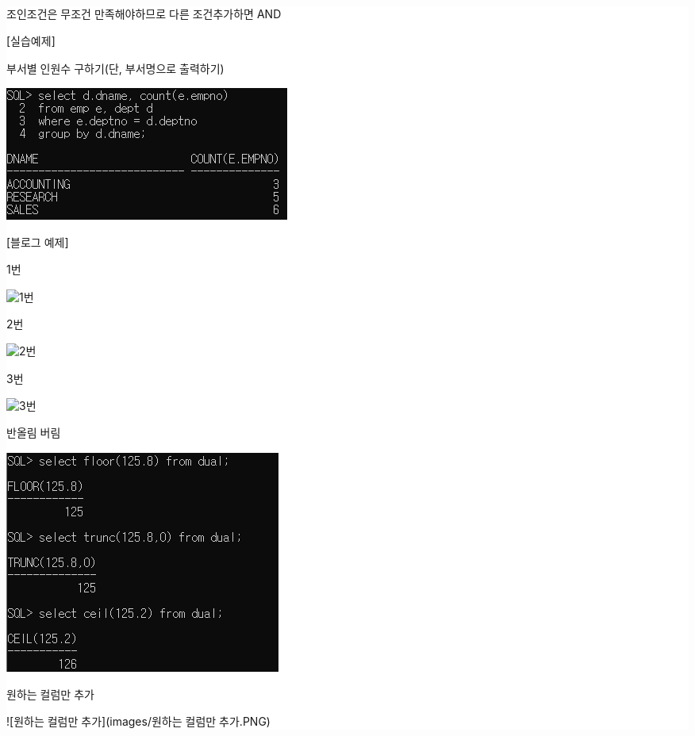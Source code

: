 조인조건은 무조건 만족해야하므로 다른 조건추가하면 AND

[실습예제]

부서별 인원수 구하기(단, 부서명으로 출력하기)

![2](images/2.PNG)

[블로그 예제]

1번

![1번](images/1번.PNG)

2번

![2번](images/2번.PNG)

3번

![3번](images/3번.PNG)



반올림 버림

![버림](images/버림.PNG)



원하는 컬럼만 추가

![원하는 컬럼만 추가](images/원하는 컬럼만 추가.PNG)
